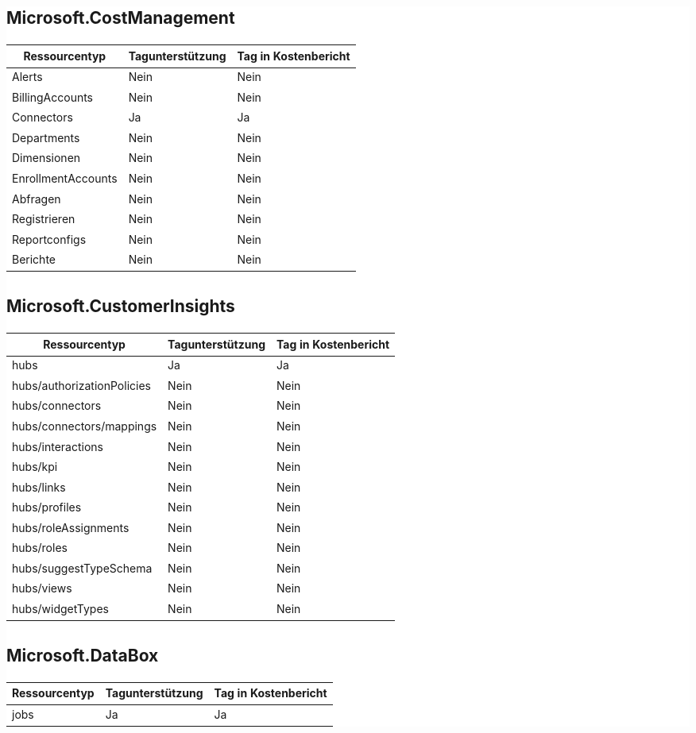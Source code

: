 ## <a name="microsoftcostmanagement"></a>Microsoft.CostManagement
| Ressourcentyp | Tagunterstützung | Tag in Kostenbericht |
| ------------- | ----------- | ----------- |
| Alerts | Nein |  Nein |
| BillingAccounts | Nein |  Nein |
| Connectors | Ja | Ja |
| Departments | Nein |  Nein |
| Dimensionen | Nein |  Nein |
| EnrollmentAccounts | Nein |  Nein |
| Abfragen | Nein |  Nein |
| Registrieren | Nein |  Nein |
| Reportconfigs | Nein |  Nein |
| Berichte | Nein |  Nein |

## <a name="microsoftcustomerinsights"></a>Microsoft.CustomerInsights
| Ressourcentyp | Tagunterstützung | Tag in Kostenbericht |
| ------------- | ----------- | ----------- |
| hubs | Ja | Ja |
| hubs/authorizationPolicies | Nein |  Nein |
| hubs/connectors | Nein |  Nein |
| hubs/connectors/mappings | Nein |  Nein |
| hubs/interactions | Nein |  Nein |
| hubs/kpi | Nein |  Nein |
| hubs/links | Nein |  Nein |
| hubs/profiles | Nein |  Nein |
| hubs/roleAssignments | Nein |  Nein |
| hubs/roles | Nein |  Nein |
| hubs/suggestTypeSchema | Nein |  Nein |
| hubs/views | Nein |  Nein |
| hubs/widgetTypes | Nein |  Nein |

## <a name="microsoftdatabox"></a>Microsoft.DataBox
| Ressourcentyp | Tagunterstützung | Tag in Kostenbericht |
| ------------- | ----------- | ----------- |
| jobs | Ja | Ja |
